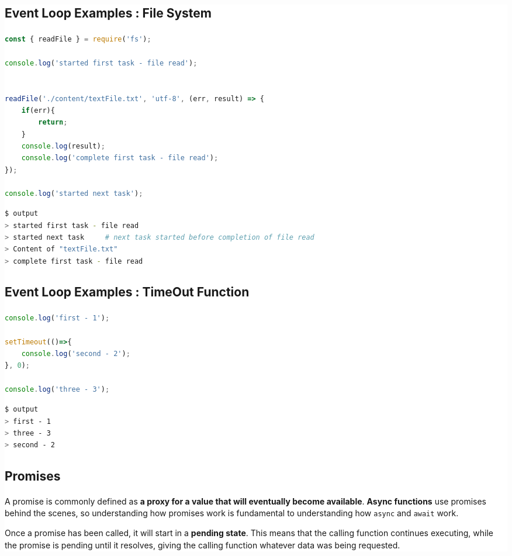 ## Event Loop Examples : File System

```javascript
const { readFile } = require('fs');

console.log('started first task - file read');


readFile('./content/textFile.txt', 'utf-8', (err, result) => {
    if(err){
        return;
    }
    console.log(result);
    console.log('complete first task - file read');
});

console.log('started next task');
```

```bash
$ output 
> started first task - file read
> started next task		# next task started before completion of file read 
> Content of "textFile.txt"
> complete first task - file read
```

## Event Loop Examples : TimeOut Function

```javascript
console.log('first - 1');

setTimeout(()=>{
    console.log('second - 2');
}, 0);

console.log('three - 3');
```

```bash
$ output 
> first - 1
> three - 3
> second - 2
```

## Promises

A promise is commonly defined as **a proxy for a value that will eventually become available**. **Async functions** use promises behind the scenes, so understanding how promises work is fundamental to understanding how `async` and `await` work.

Once a promise has been called, it will start in a **pending state**. This means that the calling function continues executing, while the promise is pending until it resolves, giving the calling function whatever data was being requested.
